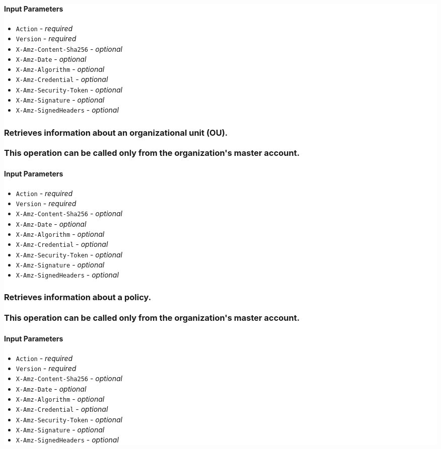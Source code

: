 #### Input Parameters
* `Action` - _required_
* `Version` - _required_
* `X-Amz-Content-Sha256` - _optional_
* `X-Amz-Date` - _optional_
* `X-Amz-Algorithm` - _optional_
* `X-Amz-Credential` - _optional_
* `X-Amz-Security-Token` - _optional_
* `X-Amz-Signature` - _optional_
* `X-Amz-SignedHeaders` - _optional_

### <p>Retrieves information about an organizational unit (OU).</p> <p>This operation can be called only from the organization's master account.</p>

#### Input Parameters
* `Action` - _required_
* `Version` - _required_
* `X-Amz-Content-Sha256` - _optional_
* `X-Amz-Date` - _optional_
* `X-Amz-Algorithm` - _optional_
* `X-Amz-Credential` - _optional_
* `X-Amz-Security-Token` - _optional_
* `X-Amz-Signature` - _optional_
* `X-Amz-SignedHeaders` - _optional_

### <p>Retrieves information about a policy.</p> <p>This operation can be called only from the organization's master account.</p>

#### Input Parameters
* `Action` - _required_
* `Version` - _required_
* `X-Amz-Content-Sha256` - _optional_
* `X-Amz-Date` - _optional_
* `X-Amz-Algorithm` - _optional_
* `X-Amz-Credential` - _optional_
* `X-Amz-Security-Token` - _optional_
* `X-Amz-Signature` - _optional_
* `X-Amz-SignedHeaders` - _optional_
